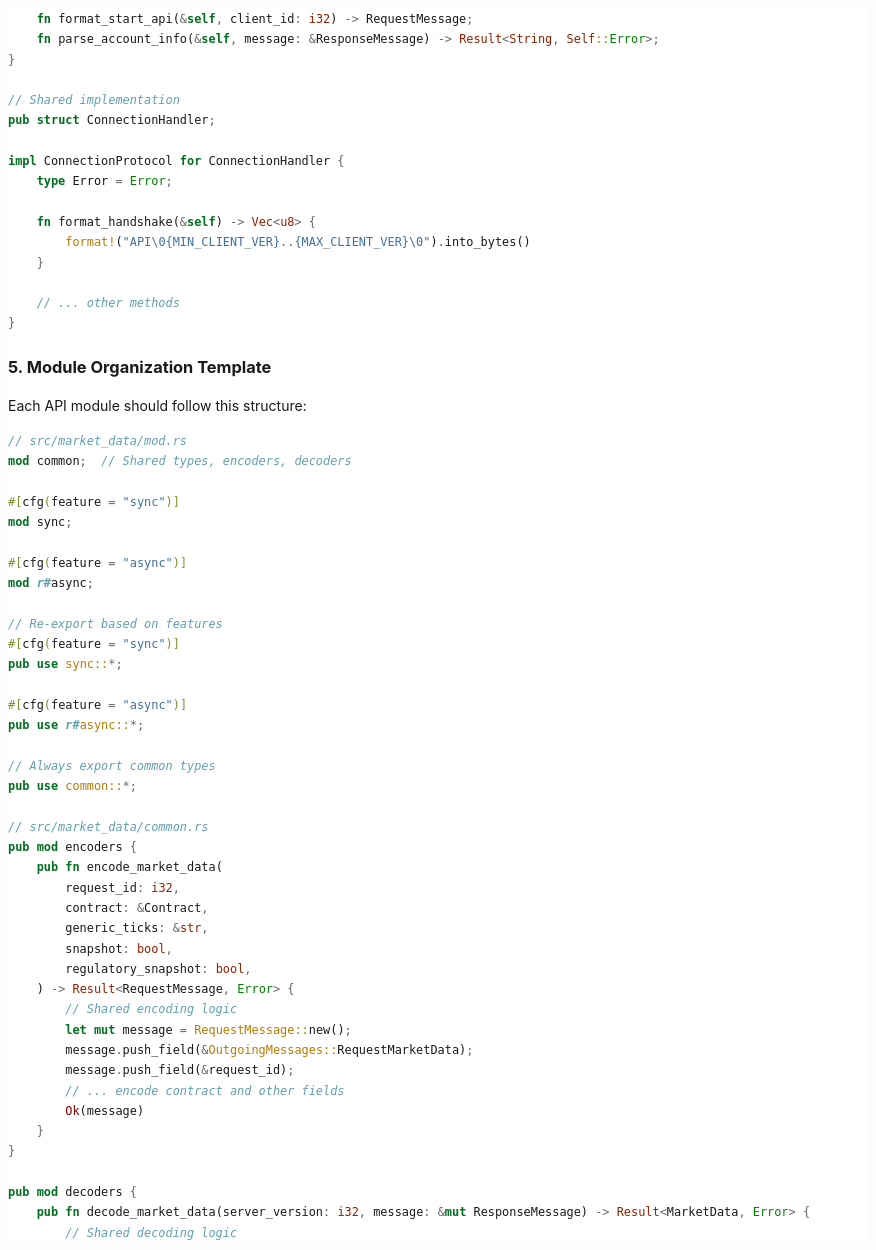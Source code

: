 ```rust
    fn format_start_api(&self, client_id: i32) -> RequestMessage;
    fn parse_account_info(&self, message: &ResponseMessage) -> Result<String, Self::Error>;
}

// Shared implementation
pub struct ConnectionHandler;

impl ConnectionProtocol for ConnectionHandler {
    type Error = Error;
    
    fn format_handshake(&self) -> Vec<u8> {
        format!("API\0{MIN_CLIENT_VER}..{MAX_CLIENT_VER}\0").into_bytes()
    }
    
    // ... other methods
}
```

### 5. Module Organization Template

Each API module should follow this structure:

```rust
// src/market_data/mod.rs
mod common;  // Shared types, encoders, decoders

#[cfg(feature = "sync")]
mod sync;

#[cfg(feature = "async")]
mod r#async;

// Re-export based on features
#[cfg(feature = "sync")]
pub use sync::*;

#[cfg(feature = "async")]
pub use r#async::*;

// Always export common types
pub use common::*;

// src/market_data/common.rs
pub mod encoders {
    pub fn encode_market_data(
        request_id: i32, 
        contract: &Contract,
        generic_ticks: &str,
        snapshot: bool,
        regulatory_snapshot: bool,
    ) -> Result<RequestMessage, Error> {
        // Shared encoding logic
        let mut message = RequestMessage::new();
        message.push_field(&OutgoingMessages::RequestMarketData);
        message.push_field(&request_id);
        // ... encode contract and other fields
        Ok(message)
    }
}

pub mod decoders {
    pub fn decode_market_data(server_version: i32, message: &mut ResponseMessage) -> Result<MarketData, Error> {
        // Shared decoding logic
```
